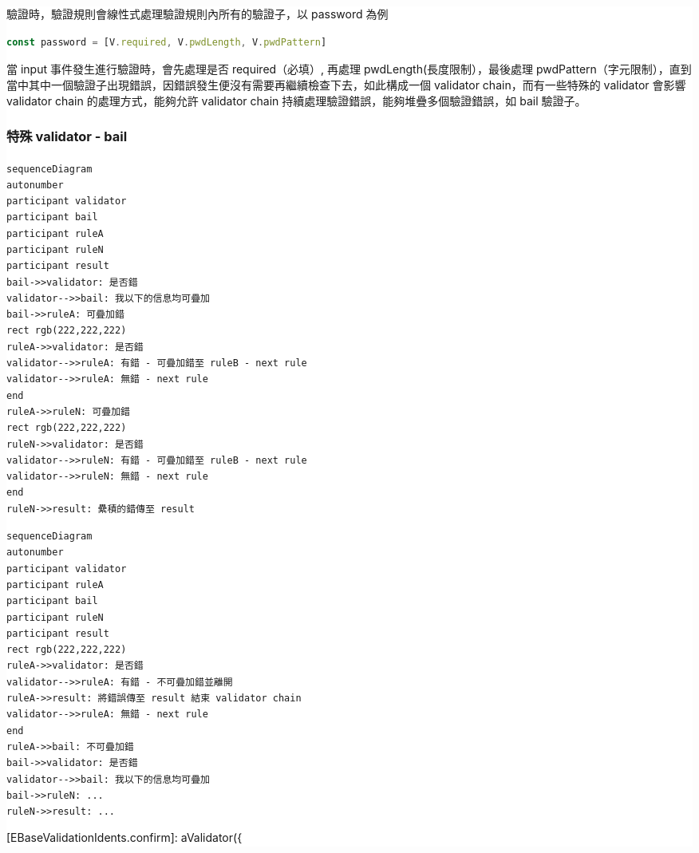 驗證時，驗證規則會線性式處理驗證規則內所有的驗證子，以 password 為例

```ts
const password = [V.required, V.pwdLength, V.pwdPattern]
```

當 input 事件發生進行驗證時，會先處理是否 required（必填）, 再處理 pwdLength(長度限制），最後處理 pwdPattern（字元限制），直到當中其中一個驗證子出現錯誤，因錯誤發生便沒有需要再繼續檢查下去，如此構成一個 validator chain，而有一些特殊的 validator 會影響 validator chain 的處理方式，能夠允許 validator chain 持續處理驗證錯誤，能夠堆疊多個驗證錯誤，如 bail 驗證子。

### **特殊 validator - bail**

```mermaid
sequenceDiagram
autonumber
participant validator
participant bail
participant ruleA
participant ruleN
participant result
bail->>validator: 是否錯
validator-->>bail: 我以下的信息均可疊加
bail->>ruleA: 可疊加錯
rect rgb(222,222,222)
ruleA->>validator: 是否錯
validator-->>ruleA: 有錯 - 可疊加錯至 ruleB - next rule
validator-->>ruleA: 無錯 - next rule
end
ruleA->>ruleN: 可疊加錯
rect rgb(222,222,222)
ruleN->>validator: 是否錯
validator-->>ruleN: 有錯 - 可疊加錯至 ruleB - next rule
validator-->>ruleN: 無錯 - next rule
end
ruleN->>result: 纍積的錯傳至 result
```

```mermaid
sequenceDiagram
autonumber
participant validator
participant ruleA
participant bail
participant ruleN
participant result
rect rgb(222,222,222)
ruleA->>validator: 是否錯
validator-->>ruleA: 有錯 - 不可疊加錯並離開
ruleA->>result: 將錯誤傳至 result 結束 validator chain
validator-->>ruleA: 無錯 - next rule
end
ruleA->>bail: 不可疊加錯
bail->>validator: 是否錯
validator-->>bail: 我以下的信息均可疊加
bail->>ruleN: ...
ruleN->>result: ... 
```


[s-FormImpl]: ../src/base/impl/baseFormImpl.ts "FormImpl"
[s-FormField]: ../src/base/types/formTypes.ts "FormTypes"
[s-submit]: ../src/base/types/modelTypes.ts "submit"
[s-cancel]: ../src/base/types/modelTypes.ts "cancel"
[s-baseValidators]: ../src/base/impl/baseValidatorImpl.ts "baseValidators"
[s-UDValidationMessage]: ../src/base/types/validatorTypes.ts "UDValidationMessage"
[s-InternalValidator]: ../src/base/types/validatorTypes.ts "InternalValidator"
[s-InternalValidators]: ../src/base/types/validatorTypes.ts "InternalValidators"
[s-InternalFormConfig]: ../src/base/types/formTypes.ts "InternalFormConfig"
[s-InternalFormOption]: ../src/base/types/formTypes.ts "InternalFormOption"
[s-UDFormOption]: ../src/base/types/formTypes.ts "UDFormOption"
[s-UDFieldConfigs]: ../src/base/types/configTypes.ts "UDFieldConfigs"
[s-UDFieldRuleConfig]: ../src/base/types/validatorTypes.ts "UDFieldRuleConfig"
[s-configBuilder]: ../src/base/types/configTypes.ts "configBuilder"
[s-defineRules]: ../src/base/types/validatorTypes.ts "defineRules"
[s-defineValidators]: ../src/utils/formConfigUtil.ts "defineValidators"
[s-defineFormConfig]: ../src/base/types/configTypes.ts "defineFormConfig"
[s-defineValidationMsg]: ../src/base/types/validatorTypes.ts "defineValidationMsg"
[modelTest]: ../__tests__/tests/../setup/setupFiles/formModel.test.setup.ts
[scenarioModelTest]: ../__tests__/tests/../setup/setupFiles/scenarioFormModel.test.setup.ts
[configTest]: ../__tests__/tests/../setup/setupFiles/formConfig.test.setup.ts
[defineRules]: #definerules "defineRules"
[defineValidators]: #definevalidators "defineValidators"
[defineFormConfig]: #defineformconfig "defineFormConfig"
[defineValidationMsg]: definevalidationmsg "defineValidationMsg"
[UDFormOption]: #udformoption "UDFormOption"
[UDFieldRuleConfig]: #udfieldruleconfig "UDFieldRuleConfig"
[FormImpl]: #formimpl
[FormField]: #formfield
[EBaseValidationIdents.confirm]: aValidator({